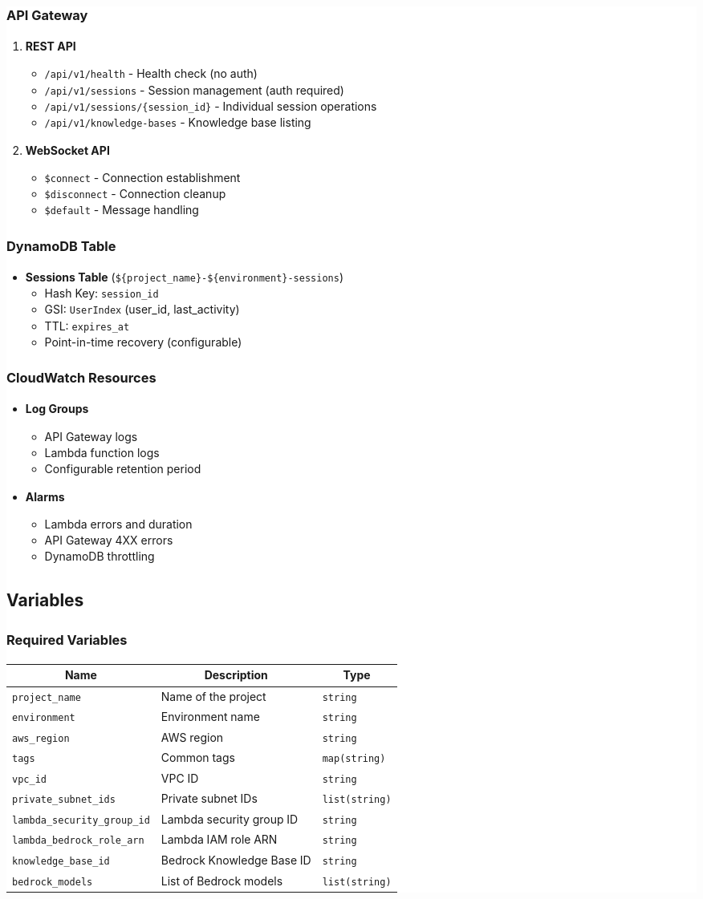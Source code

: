 ### API Gateway

1. **REST API**
   - `/api/v1/health` - Health check (no auth)
   - `/api/v1/sessions` - Session management (auth required)
   - `/api/v1/sessions/{session_id}` - Individual session operations
   - `/api/v1/knowledge-bases` - Knowledge base listing

2. **WebSocket API**
   - `$connect` - Connection establishment
   - `$disconnect` - Connection cleanup
   - `$default` - Message handling

### DynamoDB Table

- **Sessions Table** (`${project_name}-${environment}-sessions`)
  - Hash Key: `session_id`
  - GSI: `UserIndex` (user_id, last_activity)
  - TTL: `expires_at`
  - Point-in-time recovery (configurable)

### CloudWatch Resources

- **Log Groups**
  - API Gateway logs
  - Lambda function logs
  - Configurable retention period

- **Alarms**
  - Lambda errors and duration
  - API Gateway 4XX errors
  - DynamoDB throttling

## Variables

### Required Variables

| Name | Description | Type |
|------|-------------|------|
| `project_name` | Name of the project | `string` |
| `environment` | Environment name | `string` |
| `aws_region` | AWS region | `string` |
| `tags` | Common tags | `map(string)` |
| `vpc_id` | VPC ID | `string` |
| `private_subnet_ids` | Private subnet IDs | `list(string)` |
| `lambda_security_group_id` | Lambda security group ID | `string` |
| `lambda_bedrock_role_arn` | Lambda IAM role ARN | `string` |
| `knowledge_base_id` | Bedrock Knowledge Base ID | `string` |
| `bedrock_models` | List of Bedrock models | `list(string)` |

